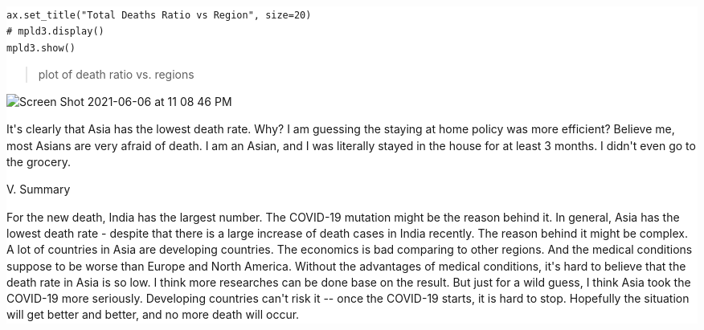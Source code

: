 ```
ax.set_title("Total Deaths Ratio vs Region", size=20)
# mpld3.display()
mpld3.show()
```
> plot of death ratio vs. regions

![Screen Shot 2021-06-06 at 11 08 46 PM](https://user-images.githubusercontent.com/79046826/120967343-30ff9500-c71c-11eb-981b-729898fd36f1.png)

It's clearly that Asia has the lowest death rate. Why? I am guessing the staying at home policy was more efficient? Believe me, most Asians are very afraid of death. I am an Asian, and I was literally stayed in the house for at least 3 months. I didn't even go to the grocery. 

V. Summary

For the new death, India has the largest number. The COVID-19 mutation might be the reason behind it. In general, Asia has the lowest death rate - despite that there is a large increase of death cases in India recently. The reason behind it might be complex. A lot of countries in Asia are developing countries. The economics is bad comparing to other regions. And the medical conditions suppose to be worse than Europe and North America. Without the advantages of medical conditions, it's hard to believe that the death rate in Asia is so low. I think more researches can be done base on the result. But just for a wild guess, I think Asia took the COVID-19 more seriously. Developing countries can't risk it -- once the COVID-19 starts, it is hard to stop. Hopefully the situation will get better and better, and no more death will occur.
